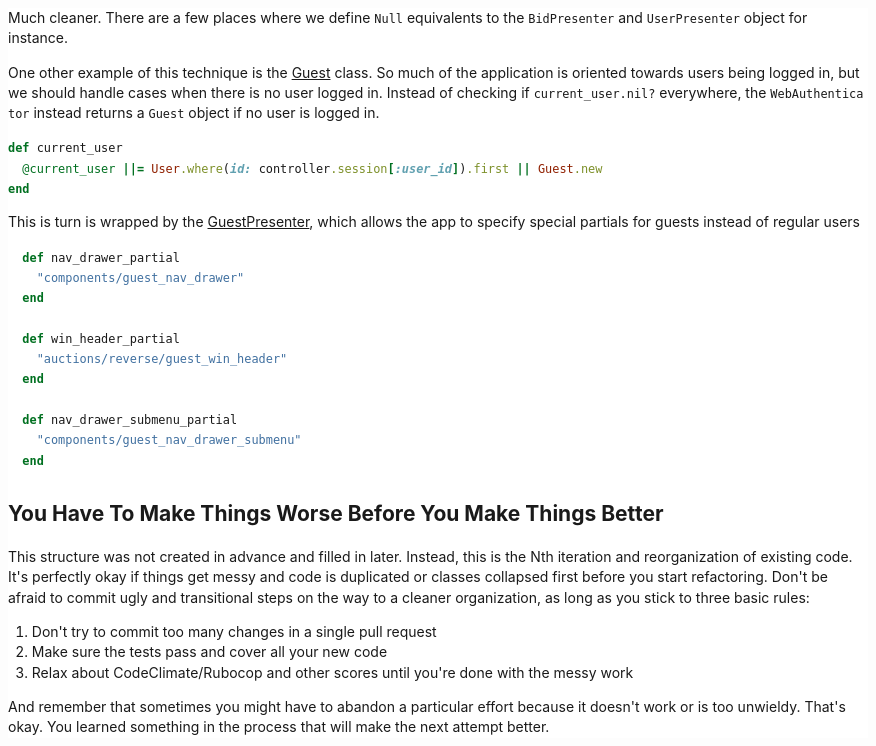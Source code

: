 Much cleaner. There are a few places where we define `Null`
equivalents to the `BidPresenter` and `UserPresenter` object for
instance.

One other example of this technique is the
[Guest](../app/models/guest.rb) class. So much of the application is
oriented towards users being logged in, but we should handle cases
when there is no user logged in. Instead of checking if
`current_user.nil?` everywhere, the `WebAuthenticator` instead returns
a `Guest` object if no user is logged in.

``` ruby
def current_user
  @current_user ||= User.where(id: controller.session[:user_id]).first || Guest.new
end
```

This is turn is wrapped by the
[GuestPresenter](../app/presenters/guest_presenter.rb), which allows
the app to specify special partials for guests instead of regular
users

``` ruby
  def nav_drawer_partial
    "components/guest_nav_drawer"
  end

  def win_header_partial
    "auctions/reverse/guest_win_header"
  end

  def nav_drawer_submenu_partial
    "components/guest_nav_drawer_submenu"
  end
```

## You Have To Make Things Worse Before You Make Things Better

This structure was not created in advance and filled in
later. Instead, this is the Nth iteration and reorganization of
existing code. It's perfectly okay if things get messy and code is
duplicated or classes collapsed first before you start
refactoring. Don't be afraid to commit ugly and transitional steps on
the way to a cleaner organization, as long as you stick to three basic
rules:

1. Don't try to commit too many changes in a single pull request
2. Make sure the tests pass and cover all your new code
3. Relax about CodeClimate/Rubocop and other scores until you're done with the messy work

And remember that sometimes you might have to abandon a particular
effort because it doesn't work or is too unwieldy. That's okay. You
learned something in the process that will make the next attempt
better.
